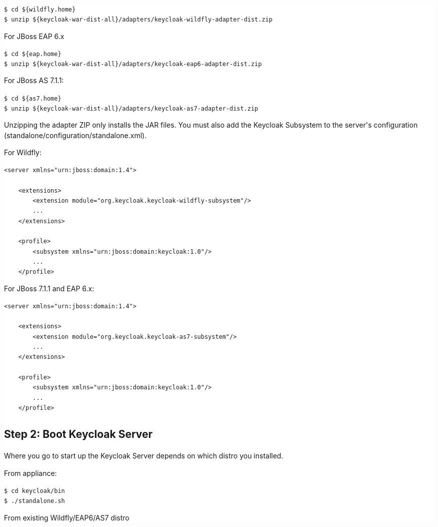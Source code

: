     $ cd ${wildfly.home}
    $ unzip ${keycloak-war-dist-all}/adapters/keycloak-wildfly-adapter-dist.zip

For JBoss EAP 6.x

    $ cd ${eap.home}
    $ unzip ${keycloak-war-dist-all}/adapters/keycloak-eap6-adapter-dist.zip

For JBoss AS 7.1.1:

    $ cd ${as7.home}
    $ unzip ${keycloak-war-dist-all}/adapters/keycloak-as7-adapter-dist.zip

Unzipping the adapter ZIP only installs the JAR files.  You must also add the Keycloak Subsystem to the server's
configuration (standalone/configuration/standalone.xml).

For Wildfly:

    <server xmlns="urn:jboss:domain:1.4">

        <extensions>
            <extension module="org.keycloak.keycloak-wildfly-subsystem"/>
            ...
        </extensions>

        <profile>
            <subsystem xmlns="urn:jboss:domain:keycloak:1.0"/>
            ...
        </profile>

For JBoss 7.1.1 and EAP 6.x:

    <server xmlns="urn:jboss:domain:1.4">

        <extensions>
            <extension module="org.keycloak.keycloak-as7-subsystem"/>
            ...
        </extensions>

        <profile>
            <subsystem xmlns="urn:jboss:domain:keycloak:1.0"/>
            ...
        </profile>


Step 2: Boot Keycloak Server
---------------------------------------
Where you go to start up the Keycloak Server depends on which distro you installed.

From appliance:

```
$ cd keycloak/bin
$ ./standalone.sh
```


From existing Wildfly/EAP6/AS7 distro
